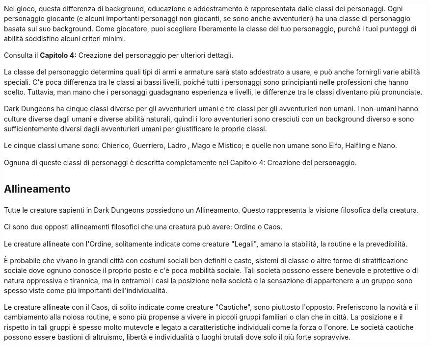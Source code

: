 Nel gioco, questa differenza di background, educazione e addestramento è
rappresentata dalle classi dei personaggi. Ogni personaggio giocante (e
alcuni importanti personaggi non giocanti, se sono anche avventurieri)
ha una classe di personaggio basata sul suo background. Come giocatore,
puoi scegliere liberamente la classe del tuo personaggio, purché i tuoi
punteggi di abilità soddisfino alcuni criteri minimi.

Consulta il **Capitolo 4:** Creazione del personaggio per ulteriori
dettagli.

La classe del personaggio determina quali tipi di armi e armature sarà
stato addestrato a usare, e può anche fornirgli varie abilità speciali.
C'è poca differenza tra le classi ai bassi livelli, poiché tutti i
personaggi sono principianti nelle professioni che hanno scelto.
Tuttavia, man mano che i personaggi guadagnano esperienza e livelli, le
differenze tra le classi diventano più pronunciate.

Dark Dungeons ha cinque classi diverse per gli avventurieri umani e tre
classi per gli avventurieri non umani. I non-umani hanno culture diverse
dagli umani e diverse abilità naturali, quindi i loro avventurieri sono
cresciuti con un background diverso e sono sufficientemente diversi
dagli avventurieri umani per giustificare le proprie classi.

Le cinque classi umane sono: Chierico, Guerriero, Ladro , Mago e
Mistico; e quelle non umane sono Elfo, Halfling e Nano.

Ognuna di queste classi di personaggi è descritta completamente nel
Capitolo 4: Creazione del personaggio.

## Allineamento

Tutte le creature sapienti in Dark Dungeons possiedono un Allineamento.
Questo rappresenta la visione filosofica della creatura.

Ci sono due opposti allineamenti filosofici che una creatura può avere:
Ordine o Caos.

Le creature allineate con l'Ordine, solitamente indicate come creature
"Legali", amano la stabilità, la routine e la prevedibilità.

È probabile che vivano in grandi città con costumi sociali ben definiti
e caste, sistemi di classe o altre forme di stratificazione sociale dove
ognuno conosce il proprio posto e c'è poca mobilità sociale. Tali
società possono essere benevole e protettive o di natura oppressiva e
tirannica, ma in entrambi i casi la posizione nella società e la
sensazione di appartenere a un gruppo sono spesso viste come più
importanti dell'individualità.

Le creature allineate con il Caos, di solito indicate come creature
"Caotiche", sono piuttosto l'opposto. Preferiscono la novità e il
cambiamento alla noiosa routine, e sono più propense a vivere in piccoli
gruppi familiari o clan che in città. La posizione e il rispetto in tali
gruppi è spesso molto mutevole e legato a caratteristiche individuali
come la forza o l'onore. Le società caotiche possono essere bastioni di
altruismo, libertà e individualità o luoghi brutali dove solo il più
forte sopravvive.
